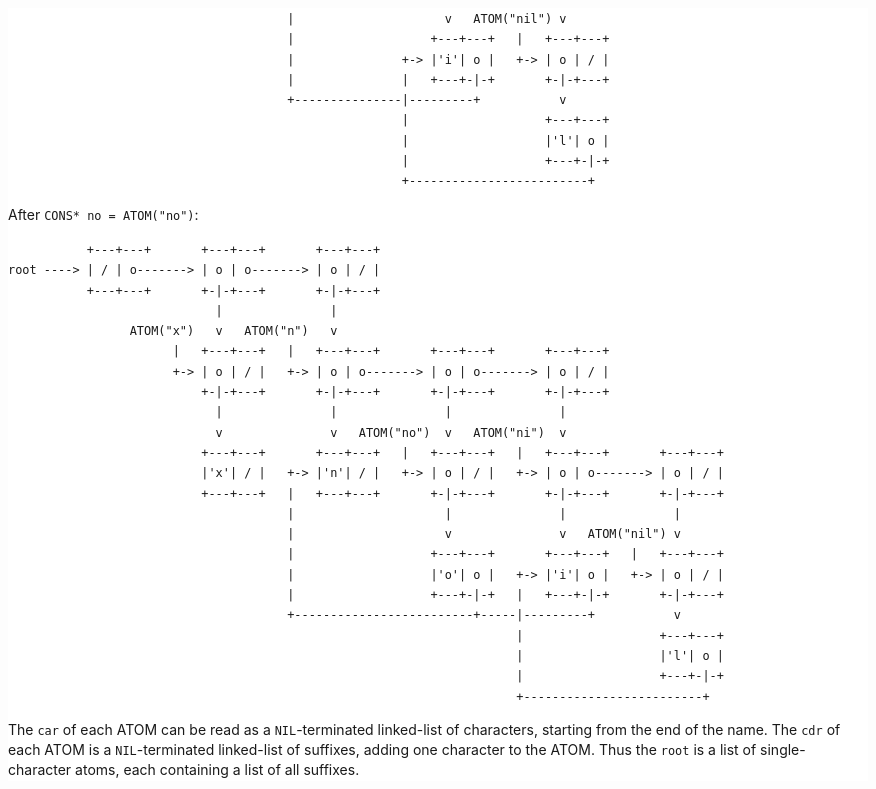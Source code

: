 ```
                                       |                     v   ATOM("nil") v
                                       |                   +---+---+   |   +---+---+
                                       |               +-> |'i'| o |   +-> | o | / |
                                       |               |   +---+-|-+       +-|-+---+
                                       +---------------|---------+           v
                                                       |                   +---+---+
                                                       |                   |'l'| o |
                                                       |                   +---+-|-+
                                                       +-------------------------+
```

After `CONS* no = ATOM("no")`:
```
           +---+---+       +---+---+       +---+---+
root ----> | / | o-------> | o | o-------> | o | / |
           +---+---+       +-|-+---+       +-|-+---+
                             |               |
                 ATOM("x")   v   ATOM("n")   v
                       |   +---+---+   |   +---+---+       +---+---+       +---+---+
                       +-> | o | / |   +-> | o | o-------> | o | o-------> | o | / |
                           +-|-+---+       +-|-+---+       +-|-+---+       +-|-+---+
                             |               |               |               |
                             v               v   ATOM("no")  v   ATOM("ni")  v
                           +---+---+       +---+---+   |   +---+---+   |   +---+---+       +---+---+
                           |'x'| / |   +-> |'n'| / |   +-> | o | / |   +-> | o | o-------> | o | / |
                           +---+---+   |   +---+---+       +-|-+---+       +-|-+---+       +-|-+---+
                                       |                     |               |               |
                                       |                     v               v   ATOM("nil") v
                                       |                   +---+---+       +---+---+   |   +---+---+
                                       |                   |'o'| o |   +-> |'i'| o |   +-> | o | / |
                                       |                   +---+-|-+   |   +---+-|-+       +-|-+---+
                                       +-------------------------+-----|---------+           v
                                                                       |                   +---+---+
                                                                       |                   |'l'| o |
                                                                       |                   +---+-|-+
                                                                       +-------------------------+
```

The `car` of each ATOM can be read as a `NIL`-terminated linked-list of characters, starting from the end of the name. The `cdr` of each ATOM is a `NIL`-terminated linked-list of suffixes, adding one character to the ATOM. Thus the `root` is a list of single-character atoms, each containing a list of all suffixes.
